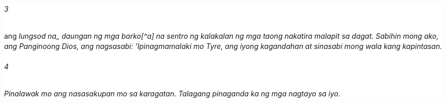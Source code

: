 



















###### 3 










ang <i class="trans-change">lungsod na_ daungan ng mga barko[^a] na sentro ng kalakalan ng mga taong nakatira malapit sa dagat. Sabihin mong ako, ang Panginoong Dios, ang nagsasabi: 'Ipinagmamalaki mo Tyre, ang iyong kagandahan at sinasabi mong wala kang kapintasan. 





















###### 4 










Pinalawak mo ang nasasakupan mo sa karagatan. Talagang pinaganda ka ng mga nagtayo sa iyo. 



















